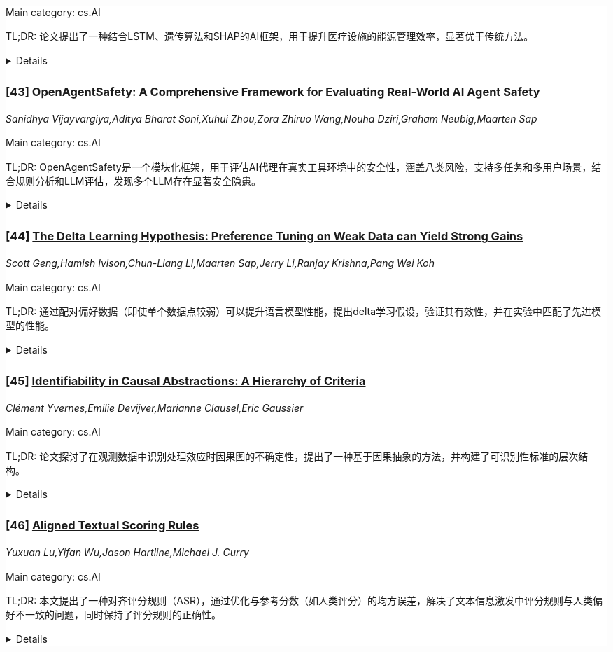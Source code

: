 Main category: cs.AI

TL;DR: 论文提出了一种结合LSTM、遗传算法和SHAP的AI框架，用于提升医疗设施的能源管理效率，显著优于传统方法。


<details><summary>Details</summary></details>


### [43] [OpenAgentSafety: A Comprehensive Framework for Evaluating Real-World AI Agent Safety](https://arxiv.org/abs/2507.06134)
*Sanidhya Vijayvargiya,Aditya Bharat Soni,Xuhui Zhou,Zora Zhiruo Wang,Nouha Dziri,Graham Neubig,Maarten Sap*

Main category: cs.AI

TL;DR: OpenAgentSafety是一个模块化框架，用于评估AI代理在真实工具环境中的安全性，涵盖八类风险，支持多任务和多用户场景，结合规则分析和LLM评估，发现多个LLM存在显著安全隐患。


<details><summary>Details</summary></details>


### [44] [The Delta Learning Hypothesis: Preference Tuning on Weak Data can Yield Strong Gains](https://arxiv.org/abs/2507.06187)
*Scott Geng,Hamish Ivison,Chun-Liang Li,Maarten Sap,Jerry Li,Ranjay Krishna,Pang Wei Koh*

Main category: cs.AI

TL;DR: 通过配对偏好数据（即使单个数据点较弱）可以提升语言模型性能，提出delta学习假设，验证其有效性，并在实验中匹配了先进模型的性能。


<details><summary>Details</summary></details>


### [45] [Identifiability in Causal Abstractions: A Hierarchy of Criteria](https://arxiv.org/abs/2507.06213)
*Clément Yvernes,Emilie Devijver,Marianne Clausel,Eric Gaussier*

Main category: cs.AI

TL;DR: 论文探讨了在观测数据中识别处理效应时因果图的不确定性，提出了一种基于因果抽象的方法，并构建了可识别性标准的层次结构。


<details><summary>Details</summary></details>


### [46] [Aligned Textual Scoring Rules](https://arxiv.org/abs/2507.06221)
*Yuxuan Lu,Yifan Wu,Jason Hartline,Michael J. Curry*

Main category: cs.AI

TL;DR: 本文提出了一种对齐评分规则（ASR），通过优化与参考分数（如人类评分）的均方误差，解决了文本信息激发中评分规则与人类偏好不一致的问题，同时保持了评分规则的正确性。


<details><summary>Details</summary></details>


<div id='cs.IT'></div>
